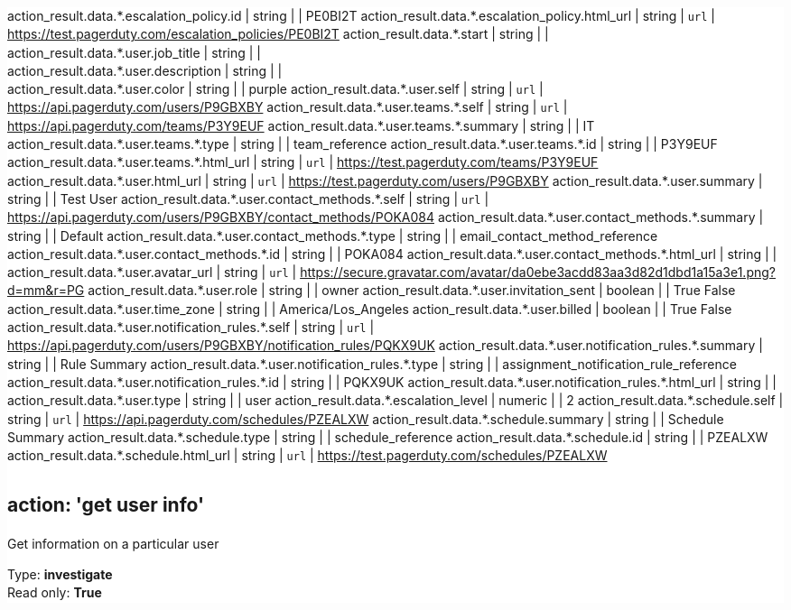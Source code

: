 action_result.data.\*.escalation_policy.id | string |  |   PE0BI2T 
action_result.data.\*.escalation_policy.html_url | string |  `url`  |   https://test.pagerduty.com/escalation_policies/PE0BI2T 
action_result.data.\*.start | string |  |  
action_result.data.\*.user.job_title | string |  |  
action_result.data.\*.user.description | string |  |  
action_result.data.\*.user.color | string |  |   purple 
action_result.data.\*.user.self | string |  `url`  |   https://api.pagerduty.com/users/P9GBXBY 
action_result.data.\*.user.teams.\*.self | string |  `url`  |   https://api.pagerduty.com/teams/P3Y9EUF 
action_result.data.\*.user.teams.\*.summary | string |  |   IT 
action_result.data.\*.user.teams.\*.type | string |  |   team_reference 
action_result.data.\*.user.teams.\*.id | string |  |   P3Y9EUF 
action_result.data.\*.user.teams.\*.html_url | string |  `url`  |   https://test.pagerduty.com/teams/P3Y9EUF 
action_result.data.\*.user.html_url | string |  `url`  |   https://test.pagerduty.com/users/P9GBXBY 
action_result.data.\*.user.summary | string |  |   Test User 
action_result.data.\*.user.contact_methods.\*.self | string |  `url`  |   https://api.pagerduty.com/users/P9GBXBY/contact_methods/POKA084 
action_result.data.\*.user.contact_methods.\*.summary | string |  |   Default 
action_result.data.\*.user.contact_methods.\*.type | string |  |   email_contact_method_reference 
action_result.data.\*.user.contact_methods.\*.id | string |  |   POKA084 
action_result.data.\*.user.contact_methods.\*.html_url | string |  |  
action_result.data.\*.user.avatar_url | string |  `url`  |   https://secure.gravatar.com/avatar/da0ebe3acdd83aa3d82d1dbd1a15a3e1.png?d=mm&r=PG 
action_result.data.\*.user.role | string |  |   owner 
action_result.data.\*.user.invitation_sent | boolean |  |   True  False 
action_result.data.\*.user.time_zone | string |  |   America/Los_Angeles 
action_result.data.\*.user.billed | boolean |  |   True  False 
action_result.data.\*.user.notification_rules.\*.self | string |  `url`  |   https://api.pagerduty.com/users/P9GBXBY/notification_rules/PQKX9UK 
action_result.data.\*.user.notification_rules.\*.summary | string |  |   Rule Summary 
action_result.data.\*.user.notification_rules.\*.type | string |  |   assignment_notification_rule_reference 
action_result.data.\*.user.notification_rules.\*.id | string |  |   PQKX9UK 
action_result.data.\*.user.notification_rules.\*.html_url | string |  |  
action_result.data.\*.user.type | string |  |   user 
action_result.data.\*.escalation_level | numeric |  |   2 
action_result.data.\*.schedule.self | string |  `url`  |   https://api.pagerduty.com/schedules/PZEALXW 
action_result.data.\*.schedule.summary | string |  |   Schedule Summary 
action_result.data.\*.schedule.type | string |  |   schedule_reference 
action_result.data.\*.schedule.id | string |  |   PZEALXW 
action_result.data.\*.schedule.html_url | string |  `url`  |   https://test.pagerduty.com/schedules/PZEALXW   

## action: 'get user info'
Get information on a particular user

Type: **investigate**  
Read only: **True**
